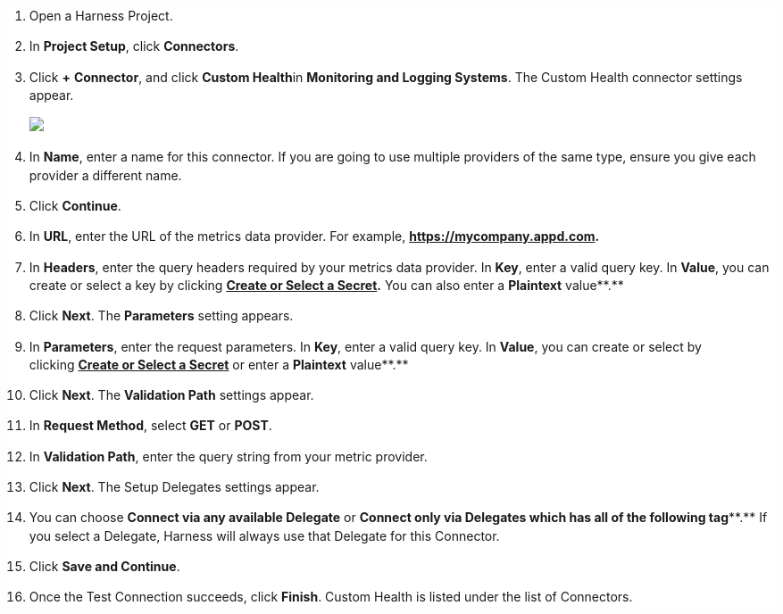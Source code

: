 1. Open a Harness Project.
2. In **Project Setup**, click **Connectors**.
3. Click **+** **Connector**, and click **Custom Health**in **Monitoring and Logging Systems**. The Custom Health connector settings appear.
   
   ![](../static/connect-to-monitoring-and-logging-systems-33.png)
   
4. In **Name**, enter a name for this connector. If you are going to use multiple providers of the same type, ensure you give each provider a different name.
5. Click **Continue**.
6. In **URL**, enter the URL of the metrics data provider. For example, **https://mycompany.appd.com.**
7.  In **Headers**, enter the query headers required by your metrics data provider. In **Key**, enter a valid query key. In **Value**, you can create or select a key by clicking [**Create or Select a Secret**](../../Secrets/2-add-use-text-secrets.md)**.** You can also enter a **Plaintext** value**.**
8.  Click **Next**. The **Parameters** setting appears.
9.  In **Parameters**, enter the request parameters. In **Key**, enter a valid query key. In **Value**, you can create or select by clicking [**Create or Select a Secret**](../../Secrets/2-add-use-text-secrets.md) or enter a **Plaintext** value**.**
10. Click **Next**. The **Validation Path** settings appear.
11. In **Request Method**, select **GET** or **POST**.
12. In **Validation Path**, enter the query string from your metric provider.
13. Click **Next**. The Setup Delegates settings appear.
14. You can choose **Connect via any available Delegate** or **Connect only via Delegates which has all of the following tag****.** If you select a Delegate, Harness will always use that Delegate for this Connector.
15. Click **Save and Continue**.
16. Once the Test Connection succeeds, click **Finish**. Custom Health is listed under the list of Connectors.


